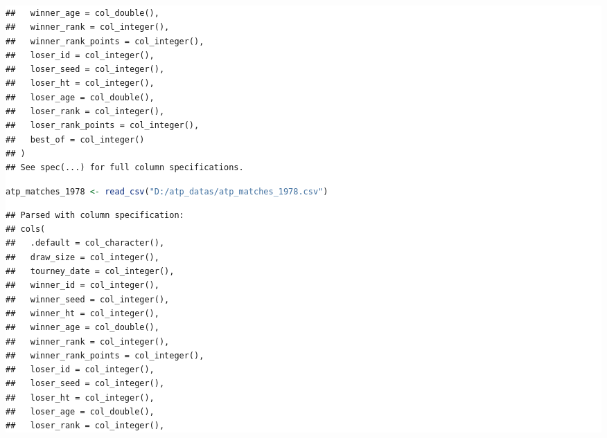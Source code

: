     ##   winner_age = col_double(),
    ##   winner_rank = col_integer(),
    ##   winner_rank_points = col_integer(),
    ##   loser_id = col_integer(),
    ##   loser_seed = col_integer(),
    ##   loser_ht = col_integer(),
    ##   loser_age = col_double(),
    ##   loser_rank = col_integer(),
    ##   loser_rank_points = col_integer(),
    ##   best_of = col_integer()
    ## )
    ## See spec(...) for full column specifications.

``` r
atp_matches_1978 <- read_csv("D:/atp_datas/atp_matches_1978.csv")
```

    ## Parsed with column specification:
    ## cols(
    ##   .default = col_character(),
    ##   draw_size = col_integer(),
    ##   tourney_date = col_integer(),
    ##   winner_id = col_integer(),
    ##   winner_seed = col_integer(),
    ##   winner_ht = col_integer(),
    ##   winner_age = col_double(),
    ##   winner_rank = col_integer(),
    ##   winner_rank_points = col_integer(),
    ##   loser_id = col_integer(),
    ##   loser_seed = col_integer(),
    ##   loser_ht = col_integer(),
    ##   loser_age = col_double(),
    ##   loser_rank = col_integer(),